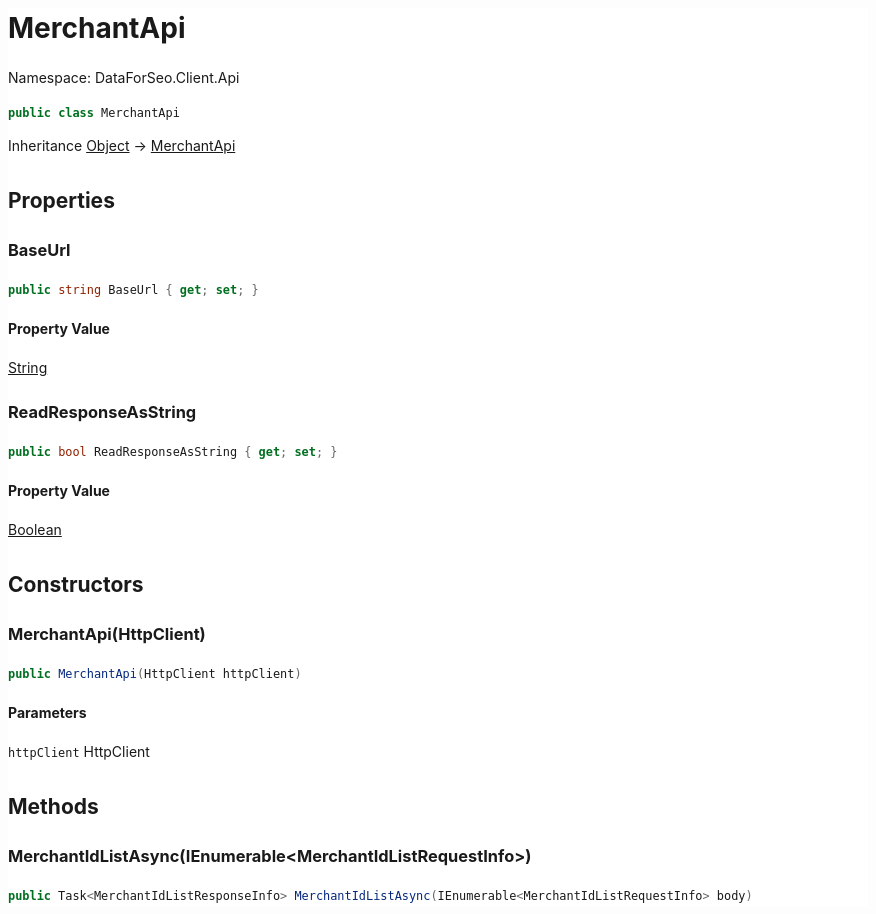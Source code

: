 # MerchantApi

Namespace: DataForSeo.Client.Api

```csharp
public class MerchantApi
```

Inheritance [Object](https://docs.microsoft.com/en-us/dotnet/api/Object) → [MerchantApi](./MerchantApi.md)

## Properties

### **BaseUrl**

```csharp
public string BaseUrl { get; set; }
```

#### Property Value

[String](https://docs.microsoft.com/en-us/dotnet/api/String)<br>

### **ReadResponseAsString**

```csharp
public bool ReadResponseAsString { get; set; }
```

#### Property Value

[Boolean](https://docs.microsoft.com/en-us/dotnet/api/Boolean)<br>

## Constructors

### **MerchantApi(HttpClient)**

```csharp
public MerchantApi(HttpClient httpClient)
```

#### Parameters

`httpClient` HttpClient<br>

## Methods

### **MerchantIdListAsync(IEnumerable&lt;MerchantIdListRequestInfo&gt;)**

```csharp
public Task<MerchantIdListResponseInfo> MerchantIdListAsync(IEnumerable<MerchantIdListRequestInfo> body)
```
